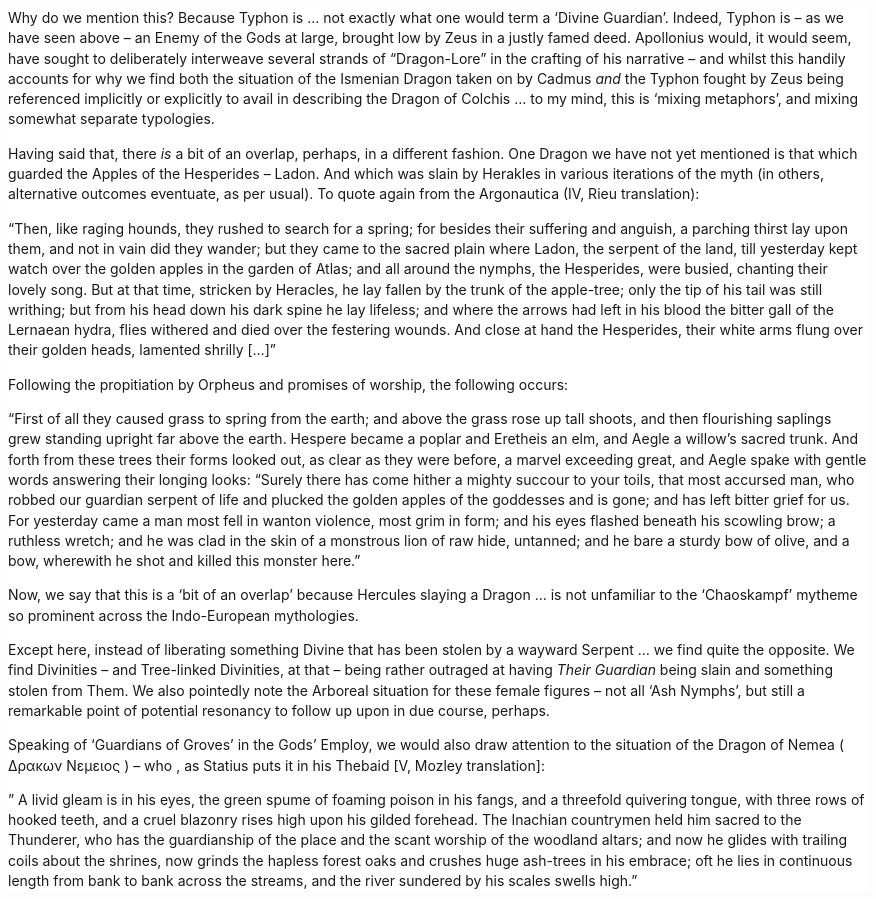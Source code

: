 Why do we mention this? Because Typhon is … not exactly what one would term a ‘Divine Guardian’. Indeed, Typhon is – as we have seen above – an Enemy of the Gods at large, brought low by Zeus in a justly famed deed. Apollonius would, it would seem, have sought to deliberately interweave several strands of “Dragon-Lore” in the crafting of his narrative – and whilst this handily accounts for why we find both the situation of the Ismenian Dragon taken on by Cadmus *and* the Typhon fought by Zeus being referenced implicitly or explicitly to avail in describing the Dragon of Colchis … to my mind, this is ‘mixing metaphors’, and mixing somewhat separate typologies.

Having said that, there *is* a bit of an overlap, perhaps, in a different fashion. One Dragon we have not yet mentioned is that which guarded the Apples of the Hesperides – Ladon. And which was slain by Herakles in various iterations of the myth (in others, alternative outcomes eventuate, as per usual). To quote again from the Argonautica (IV, Rieu translation):

“Then, like raging hounds, they rushed to search for a spring; for besides their suffering and anguish, a parching thirst lay upon them, and not in vain did they wander; but they came to the sacred plain where Ladon, the serpent of the land, till yesterday kept watch over the golden apples in the garden of Atlas; and all around the nymphs, the Hesperides, were busied, chanting their lovely song. But at that time, stricken by Heracles, he lay fallen by the trunk of the apple-tree; only the tip of his tail was still writhing; but from his head down his dark spine he lay lifeless; and where the arrows had left in his blood the bitter gall of the Lernaean hydra, flies withered and died over the festering wounds. And close at hand the Hesperides, their white arms flung over their golden heads, lamented shrilly \[…\]”

Following the propitiation by Orpheus and promises of worship, the following occurs:

“First of all they caused grass to spring from the earth; and above the grass rose up tall shoots, and then flourishing saplings grew standing upright far above the earth. Hespere became a poplar and Eretheis an elm, and Aegle a willow’s sacred trunk. And forth from these trees their forms looked out, as clear as they were before, a marvel exceeding great, and Aegle spake with gentle words answering their longing looks: “Surely there has come hither a mighty succour to your toils, that most accursed man, who robbed our guardian serpent of life and plucked the golden apples of the goddesses and is gone; and has left bitter grief for us. For yesterday came a man most fell in wanton violence, most grim in form; and his eyes flashed beneath his scowling brow; a ruthless wretch; and he was clad in the skin of a monstrous lion of raw hide, untanned; and he bare a sturdy bow of olive, and a bow, wherewith he shot and killed this monster here.”

Now, we say that this is a ‘bit of an overlap’ because Hercules slaying a Dragon … is not unfamiliar to the ‘Chaoskampf’ mytheme so prominent across the Indo-European mythologies.

Except here, instead of liberating something Divine that has been stolen by a wayward Serpent … we find quite the opposite. We find Divinities – and Tree-linked Divinities, at that – being rather outraged at having *Their Guardian* being slain and something stolen from Them. We also pointedly note the Arboreal situation for these female figures – not all ‘Ash Nymphs’, but still a remarkable point of potential resonancy to follow up upon in due course, perhaps.

Speaking of ‘Guardians of Groves’ in the Gods’ Employ, we would also draw attention to the situation of the Dragon of Nemea ( Δρακων Νεμειος ) – who , as Statius puts it in his Thebaid \[V, Mozley translation\]:

” A livid gleam is in his eyes, the green spume of foaming poison in his fangs, and a threefold quivering tongue, with three rows of hooked teeth, and a cruel blazonry rises high upon his gilded forehead. The Inachian countrymen held him sacred to the Thunderer, who has the guardianship of the place and the scant worship of the woodland altars; and now he glides with trailing coils about the shrines, now grinds the hapless forest oaks and crushes huge ash-trees in his embrace; oft he lies in continuous length from bank to bank across the streams, and the river sundered by his scales swells high.”
